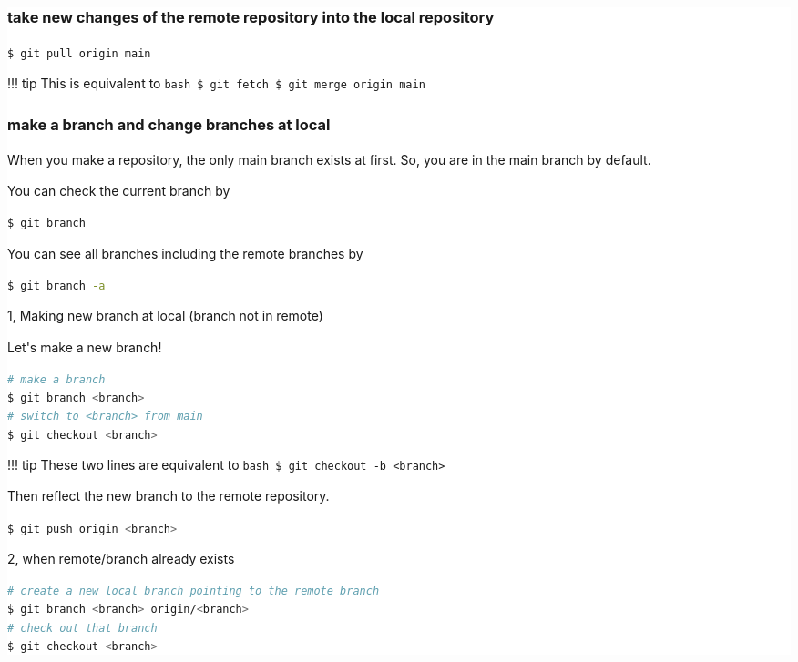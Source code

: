 
### take new changes of the remote repository into the local repository
```bash
$ git pull origin main
```

!!! tip
	This is equivalent to
	```bash
	$ git fetch
	$ git merge origin main
	```

### make a branch and change branches at local

When you make a repository, the only main branch exists at first.
So, you are in the main branch by default.

You can check the current branch by
```bash
$ git branch
```

You can see all branches including the remote branches by
```bash
$ git branch -a
```

1, Making new branch at local (branch not in remote)

Let's make a new branch!
```bash
# make a branch
$ git branch <branch>
# switch to <branch> from main
$ git checkout <branch>
```

!!! tip
	These two lines are equivalent to
	```bash
	$ git checkout -b <branch>
	```

Then reflect the new branch to the remote repository.
```bash
$ git push origin <branch>
```

2, when remote/branch already exists
```bash
# create a new local branch pointing to the remote branch
$ git branch <branch> origin/<branch>
# check out that branch
$ git checkout <branch>
```
